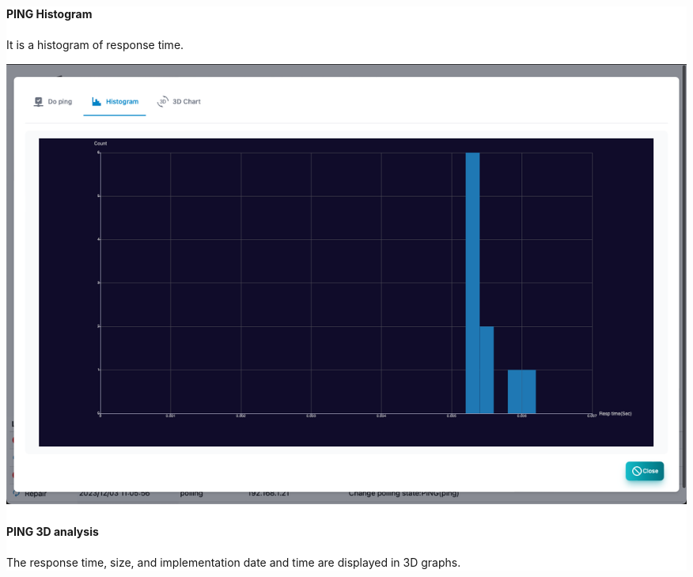 
####  PING Histogram

It is a histogram of response time.

![](./images/en/2023-12-03_11-22-17.png)


#### PING 3D analysis

The response time, size, and implementation date and time are displayed in 3D graphs.

